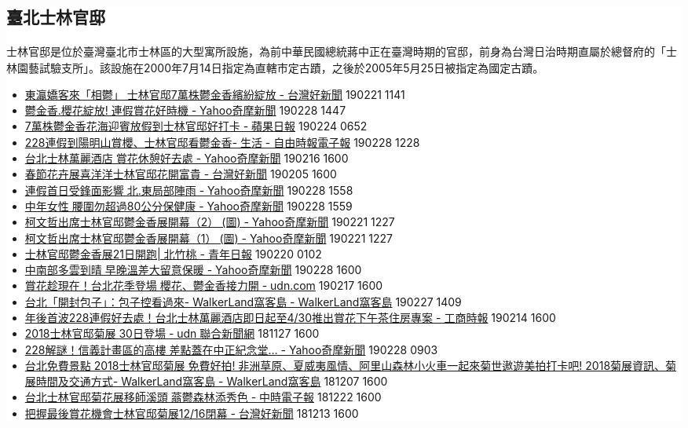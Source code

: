## 臺北士林官邸

士林官邸是位於臺灣臺北市士林區的大型寓所設施，為前中華民國總統蔣中正在臺灣時期的官邸，前身為台灣日治時期直屬於總督府的「士林園藝試驗支所」。該設施在2000年7月14日指定為直轄市定古蹟，之後於2005年5月25日被指定為國定古蹟。
- [東瀛嬌客來「相鬱」 士林官邸7萬株鬱金香繽紛綻放 - 台灣好新聞](http://www.taiwanhot.net/?p=681633 "東瀛嬌客來「相鬱」 士林官邸7萬株鬱金香繽紛綻放 - 台灣好新聞") 190221 1141
- [鬱金香.櫻花綻放! 連假賞花好時機 - Yahoo奇摩新聞](https://tw.news.yahoo.com/%E9%AC%B1%E9%87%91%E9%A6%99-%E6%AB%BB%E8%8A%B1%E7%B6%BB%E6%94%BE-%E9%80%A3%E5%81%87%E8%B3%9E%E8%8A%B1%E5%A5%BD%E6%99%82%E6%A9%9F-064700879.html "鬱金香.櫻花綻放! 連假賞花好時機 - Yahoo奇摩新聞") 190228 1447
- [7萬株鬱金香花海迎賓放假到士林官邸好打卡 - 蘋果日報](https://tw.appledaily.com/new/realtime/20190224/1520171/ "7萬株鬱金香花海迎賓放假到士林官邸好打卡 - 蘋果日報") 190224 0652
- [228連假到陽明山賞櫻、士林官邸看鬱金香- 生活 - 自由時報電子報](https://news.ltn.com.tw/news/life/breakingnews/2712415 "228連假到陽明山賞櫻、士林官邸看鬱金香- 生活 - 自由時報電子報") 190228 1228
- [台北士林萬麗酒店 賞花休憩好去處 - Yahoo奇摩新聞](https://tw.news.yahoo.com/%E5%8F%B0%E5%8C%97%E5%A3%AB%E6%9E%97%E8%90%AC%E9%BA%97%E9%85%92%E5%BA%97-%E8%B3%9E%E8%8A%B1%E4%BC%91%E6%86%A9%E5%A5%BD%E5%8E%BB%E8%99%95-215006022--finance.html "台北士林萬麗酒店 賞花休憩好去處 - Yahoo奇摩新聞") 190216 1600
- [春節花卉展喜洋洋士林官邸花開富貴 - 台灣好新聞](http://www.taiwanhot.net/?p=673564 "春節花卉展喜洋洋士林官邸花開富貴 - 台灣好新聞") 190205 1600
- [連假首日受鋒面影響 北.東局部陣雨 - Yahoo奇摩新聞](https://tw.news.yahoo.com/%E9%80%A3%E5%81%87%E9%A6%96%E6%97%A5%E5%8F%97%E9%8B%92%E9%9D%A2%E5%BD%B1%E9%9F%BF-%E5%8C%97-%E6%9D%B1%E5%B1%80%E9%83%A8%E9%99%A3%E9%9B%A8-075800855.html "連假首日受鋒面影響 北.東局部陣雨 - Yahoo奇摩新聞") 190228 1558
- [中年女性 腰圍勿超過80公分保健康 - Yahoo奇摩新聞](https://tw.news.yahoo.com/%E4%B8%AD%E5%B9%B4%E5%A5%B3%E6%80%A7-%E8%85%B0%E5%9C%8D%E5%8B%BF%E8%B6%85%E9%81%8E80%E5%85%AC%E5%88%86%E4%BF%9D%E5%81%A5%E5%BA%B7-075900127.html "中年女性 腰圍勿超過80公分保健康 - Yahoo奇摩新聞") 190228 1559
- [柯文哲出席士林官邸鬱金香展開幕（2） (圖) - Yahoo奇摩新聞](https://tw.news.yahoo.com/%E6%9F%AF%E6%96%87%E5%93%B2%E5%87%BA%E5%B8%AD%E5%A3%AB%E6%9E%97%E5%AE%98%E9%82%B8%E9%AC%B1%E9%87%91%E9%A6%99%E5%B1%95%E9%96%8B%E5%B9%95-2-%E5%9C%96-042740169.html "柯文哲出席士林官邸鬱金香展開幕（2） (圖) - Yahoo奇摩新聞") 190221 1227
- [柯文哲出席士林官邸鬱金香展開幕（1） (圖) - Yahoo奇摩新聞](https://tw.news.yahoo.com/%E6%9F%AF%E6%96%87%E5%93%B2%E5%87%BA%E5%B8%AD%E5%A3%AB%E6%9E%97%E5%AE%98%E9%82%B8%E9%AC%B1%E9%87%91%E9%A6%99%E5%B1%95%E9%96%8B%E5%B9%95-1-%E5%9C%96-042740637.html "柯文哲出席士林官邸鬱金香展開幕（1） (圖) - Yahoo奇摩新聞") 190221 1227
- [士林官邸鬱金香展21日開跑| 北竹桃 - 青年日報](https://www.ydn.com.tw/News/325076 "士林官邸鬱金香展21日開跑| 北竹桃 - 青年日報") 190220 0102
- [中南部多雲到晴 早晚溫差大留意保暖 - Yahoo奇摩新聞](https://tw.news.yahoo.com/%E4%B8%AD%E5%8D%97%E9%83%A8%E5%A4%9A%E9%9B%B2%E5%88%B0%E6%99%B4-%E6%97%A9%E6%99%9A%E6%BA%AB%E5%B7%AE%E5%A4%A7%E7%95%99%E6%84%8F%E4%BF%9D%E6%9A%96-080000589.html "中南部多雲到晴 早晚溫差大留意保暖 - Yahoo奇摩新聞") 190228 1600
- [賞花趁現在！台北花季登場 櫻花、鬱金香接力開 - udn.com](https://udn.com/news/story/7270/3648494 "賞花趁現在！台北花季登場 櫻花、鬱金香接力開 - udn.com") 190217 1600
- [台北「開封包子」：包子控看過來- WalkerLand窩客島 - WalkerLand窩客島](https://www.walkerland.com.tw/article/view/214728 "台北「開封包子」：包子控看過來- WalkerLand窩客島 - WalkerLand窩客島") 190227 1409
- [年後首波228連假好去處！台北士林萬麗酒店即日起至4/30推出賞花下午茶住房專案 - 工商時報](https://ctee.com.tw/uncategorized/37333.html "年後首波228連假好去處！台北士林萬麗酒店即日起至4/30推出賞花下午茶住房專案 - 工商時報") 190214 1600
- [2018士林官邸菊展 30日登場 - udn 聯合新聞網](https://udn.com/news/story/7323/3504284 "2018士林官邸菊展 30日登場 - udn 聯合新聞網") 181127 1600
- [228解謎！信義計畫區的高樓 差點蓋在中正紀念堂… - Yahoo奇摩新聞](https://tw.news.yahoo.com/228%E8%A7%A3%E8%AC%8E-%E4%BF%A1%E7%BE%A9%E8%A8%88%E7%95%AB%E5%8D%80%E7%9A%84%E9%AB%98%E6%A8%93-%E5%B7%AE%E9%BB%9E%E8%93%8B%E5%9C%A8%E4%B8%AD%E6%AD%A3%E7%B4%80%E5%BF%B5%E5%A0%82-010332013.html "228解謎！信義計畫區的高樓 差點蓋在中正紀念堂… - Yahoo奇摩新聞") 190228 0903
- [台北免費景點 2018士林官邸菊展 免費好拍! 非洲草原、夏威夷風情、阿里山森林小火車一起來菊世遨遊美拍打卡吧! 2018菊展資訊、菊展時間及交通方式- WalkerLand窩客島 - WalkerLand窩客島](https://www.walkerland.com.tw/article/view/208125 "台北免費景點 2018士林官邸菊展 免費好拍! 非洲草原、夏威夷風情、阿里山森林小火車一起來菊世遨遊美拍打卡吧! 2018菊展資訊、菊展時間及交通方式- WalkerLand窩客島 - WalkerLand窩客島") 181207 1600
- [台北士林官邸菊花展移師溪頭 蓊鬱森林添秀色 - 中時電子報](https://www.chinatimes.com/realtimenews/20181222003470-260405 "台北士林官邸菊花展移師溪頭 蓊鬱森林添秀色 - 中時電子報") 181222 1600
- [把握最後賞花機會士林官邸菊展12/16閉幕 - 台灣好新聞](http://www.taiwanhot.net/?p=661238 "把握最後賞花機會士林官邸菊展12/16閉幕 - 台灣好新聞") 181213 1600
